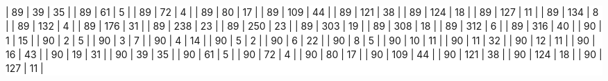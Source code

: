 | 89 | 39 | 35 |
| 89 | 61 | 5 |
| 89 | 72 | 4 |
| 89 | 80 | 17 |
| 89 | 109 | 44 |
| 89 | 121 | 38 |
| 89 | 124 | 18 |
| 89 | 127 | 11 |
| 89 | 134 | 8 |
| 89 | 132 | 4 |
| 89 | 176 | 31 |
| 89 | 238 | 23 |
| 89 | 250 | 23 |
| 89 | 303 | 19 |
| 89 | 308 | 18 |
| 89 | 312 | 6 |
| 89 | 316 | 40 |
| 90 | 1 | 15 |
| 90 | 2 | 5 |
| 90 | 3 | 7 |
| 90 | 4 | 14 |
| 90 | 5 | 2 |
| 90 | 6 | 22 |
| 90 | 8 | 5 |
| 90 | 10 | 11 |
| 90 | 11 | 32 |
| 90 | 12 | 11 |
| 90 | 16 | 43 |
| 90 | 19 | 31 |
| 90 | 39 | 35 |
| 90 | 61 | 5 |
| 90 | 72 | 4 |
| 90 | 80 | 17 |
| 90 | 109 | 44 |
| 90 | 121 | 38 |
| 90 | 124 | 18 |
| 90 | 127 | 11 |